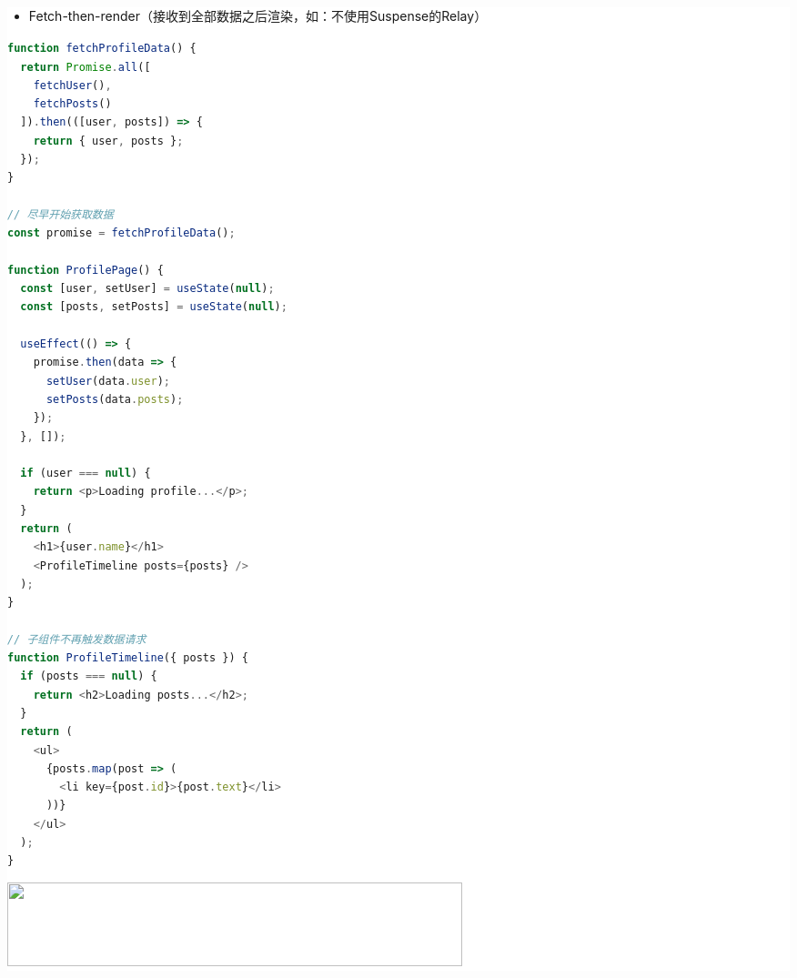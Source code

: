 - Fetch-then-render（接收到全部数据之后渲染，如：不使用Suspense的Relay）

```javascript
function fetchProfileData() {
  return Promise.all([
    fetchUser(),
    fetchPosts()
  ]).then(([user, posts]) => {
    return { user, posts };
  });
}

// 尽早开始获取数据
const promise = fetchProfileData();

function ProfilePage() {
  const [user, setUser] = useState(null);
  const [posts, setPosts] = useState(null);

  useEffect(() => {
    promise.then(data => {
      setUser(data.user);
      setPosts(data.posts);
    });
  }, []);

  if (user === null) {
    return <p>Loading profile...</p>;
  }
  return (
    <h1>{user.name}</h1>
    <ProfileTimeline posts={posts} />
  );
}

// 子组件不再触发数据请求
function ProfileTimeline({ posts }) {
  if (posts === null) {
    return <h2>Loading posts...</h2>;
  }
  return (
    <ul>
      {posts.map(post => (
        <li key={post.id}>{post.text}</li>
      ))}
    </ul>
  );
}
```

<img src="/media/image36.jpg" width="500" height="92" />

